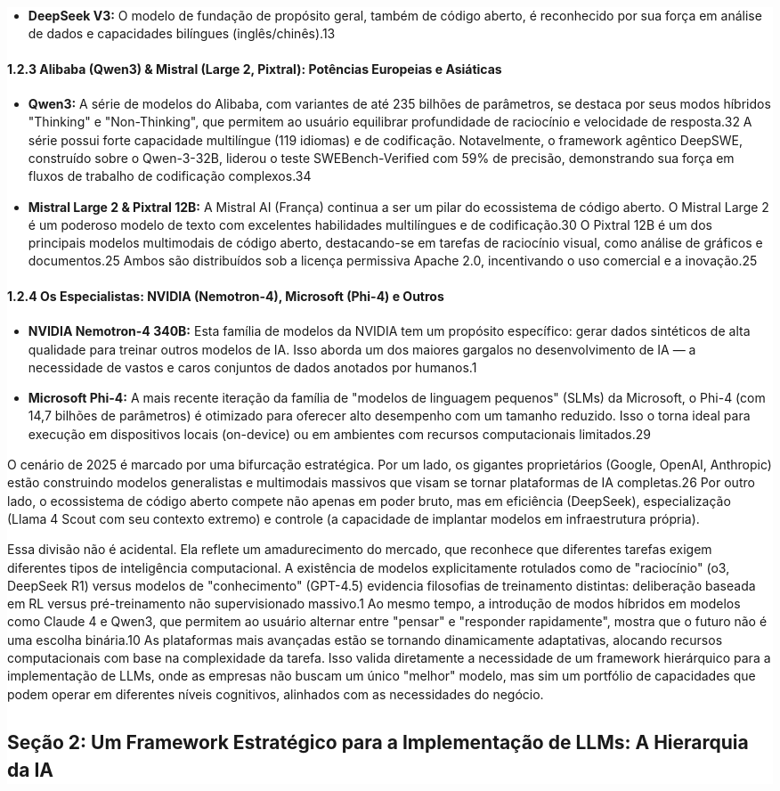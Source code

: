 - **DeepSeek V3:** O modelo de fundação de propósito geral, também de código aberto, é reconhecido por sua força em análise de dados e capacidades bilíngues (inglês/chinês).13
    

#### 1.2.3 Alibaba (Qwen3) & Mistral (Large 2, Pixtral): Potências Europeias e Asiáticas

- **Qwen3:** A série de modelos do Alibaba, com variantes de até 235 bilhões de parâmetros, se destaca por seus modos híbridos "Thinking" e "Non-Thinking", que permitem ao usuário equilibrar profundidade de raciocínio e velocidade de resposta.32 A série possui forte capacidade multilíngue (119 idiomas) e de codificação. Notavelmente, o framework agêntico DeepSWE, construído sobre o Qwen-3-32B, liderou o teste SWEBench-Verified com 59% de precisão, demonstrando sua força em fluxos de trabalho de codificação complexos.34
    
- **Mistral Large 2 & Pixtral 12B:** A Mistral AI (França) continua a ser um pilar do ecossistema de código aberto. O Mistral Large 2 é um poderoso modelo de texto com excelentes habilidades multilíngues e de codificação.30 O Pixtral 12B é um dos principais modelos multimodais de código aberto, destacando-se em tarefas de raciocínio visual, como análise de gráficos e documentos.25 Ambos são distribuídos sob a licença permissiva Apache 2.0, incentivando o uso comercial e a inovação.25
    

#### 1.2.4 Os Especialistas: NVIDIA (Nemotron-4), Microsoft (Phi-4) e Outros

- **NVIDIA Nemotron-4 340B:** Esta família de modelos da NVIDIA tem um propósito específico: gerar dados sintéticos de alta qualidade para treinar outros modelos de IA. Isso aborda um dos maiores gargalos no desenvolvimento de IA — a necessidade de vastos e caros conjuntos de dados anotados por humanos.1
    
- **Microsoft Phi-4:** A mais recente iteração da família de "modelos de linguagem pequenos" (SLMs) da Microsoft, o Phi-4 (com 14,7 bilhões de parâmetros) é otimizado para oferecer alto desempenho com um tamanho reduzido. Isso o torna ideal para execução em dispositivos locais (on-device) ou em ambientes com recursos computacionais limitados.29
    

O cenário de 2025 é marcado por uma bifurcação estratégica. Por um lado, os gigantes proprietários (Google, OpenAI, Anthropic) estão construindo modelos generalistas e multimodais massivos que visam se tornar plataformas de IA completas.26 Por outro lado, o ecossistema de código aberto compete não apenas em poder bruto, mas em eficiência (DeepSeek), especialização (Llama 4 Scout com seu contexto extremo) e controle (a capacidade de implantar modelos em infraestrutura própria).

Essa divisão não é acidental. Ela reflete um amadurecimento do mercado, que reconhece que diferentes tarefas exigem diferentes tipos de inteligência computacional. A existência de modelos explicitamente rotulados como de "raciocínio" (o3, DeepSeek R1) versus modelos de "conhecimento" (GPT-4.5) evidencia filosofias de treinamento distintas: deliberação baseada em RL versus pré-treinamento não supervisionado massivo.1 Ao mesmo tempo, a introdução de modos híbridos em modelos como Claude 4 e Qwen3, que permitem ao usuário alternar entre "pensar" e "responder rapidamente", mostra que o futuro não é uma escolha binária.10 As plataformas mais avançadas estão se tornando dinamicamente adaptativas, alocando recursos computacionais com base na complexidade da tarefa. Isso valida diretamente a necessidade de um framework hierárquico para a implementação de LLMs, onde as empresas não buscam um único "melhor" modelo, mas sim um portfólio de capacidades que podem operar em diferentes níveis cognitivos, alinhados com as necessidades do negócio.

## Seção 2: Um Framework Estratégico para a Implementação de LLMs: A Hierarquia da IA
